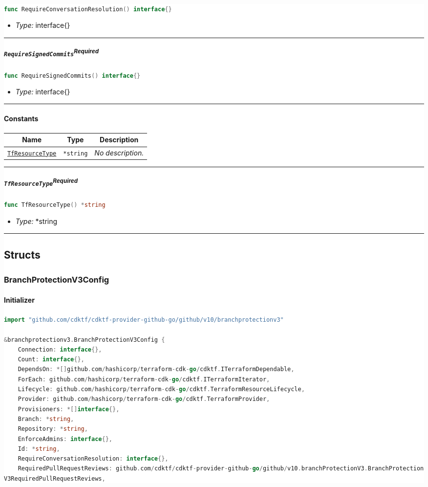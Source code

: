 ```go
func RequireConversationResolution() interface{}
```

- *Type:* interface{}

---

##### `RequireSignedCommits`<sup>Required</sup> <a name="RequireSignedCommits" id="@cdktf/provider-github.branchProtectionV3.BranchProtectionV3.property.requireSignedCommits"></a>

```go
func RequireSignedCommits() interface{}
```

- *Type:* interface{}

---

#### Constants <a name="Constants" id="Constants"></a>

| **Name** | **Type** | **Description** |
| --- | --- | --- |
| <code><a href="#@cdktf/provider-github.branchProtectionV3.BranchProtectionV3.property.tfResourceType">TfResourceType</a></code> | <code>*string</code> | *No description.* |

---

##### `TfResourceType`<sup>Required</sup> <a name="TfResourceType" id="@cdktf/provider-github.branchProtectionV3.BranchProtectionV3.property.tfResourceType"></a>

```go
func TfResourceType() *string
```

- *Type:* *string

---

## Structs <a name="Structs" id="Structs"></a>

### BranchProtectionV3Config <a name="BranchProtectionV3Config" id="@cdktf/provider-github.branchProtectionV3.BranchProtectionV3Config"></a>

#### Initializer <a name="Initializer" id="@cdktf/provider-github.branchProtectionV3.BranchProtectionV3Config.Initializer"></a>

```go
import "github.com/cdktf/cdktf-provider-github-go/github/v10/branchprotectionv3"

&branchprotectionv3.BranchProtectionV3Config {
	Connection: interface{},
	Count: interface{},
	DependsOn: *[]github.com/hashicorp/terraform-cdk-go/cdktf.ITerraformDependable,
	ForEach: github.com/hashicorp/terraform-cdk-go/cdktf.ITerraformIterator,
	Lifecycle: github.com/hashicorp/terraform-cdk-go/cdktf.TerraformResourceLifecycle,
	Provider: github.com/hashicorp/terraform-cdk-go/cdktf.TerraformProvider,
	Provisioners: *[]interface{},
	Branch: *string,
	Repository: *string,
	EnforceAdmins: interface{},
	Id: *string,
	RequireConversationResolution: interface{},
	RequiredPullRequestReviews: github.com/cdktf/cdktf-provider-github-go/github/v10.branchProtectionV3.BranchProtectionV3RequiredPullRequestReviews,
```